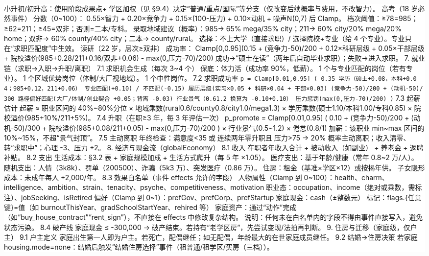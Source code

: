 小升初/初升高：使用阶段成果点+ 学区加权（见 §9.4）决定“普通/重点/国际”等分支（仅改变后续概率与费用，不改智力）。
高考（18 岁必然事件）
分数（0~100）：
0.55×智力 + 0.20×竞争力 + 0.15×(100-压力) + 0.10×动机 + 噪声N(0,7) 后 Clamp。
档次阈值：≥78=985；≥62=211；≥45=双非；否则=二本/专科。
录取地域建议（概率）：985→ 65% mega/35% city；211→ 60% city/20% mega/20% home；双非→ 60% county/40% city；二本→ county/rural。
选择：不上大学（直接求职）/ 选择院校+专业（给 4 个专业）。专业只在“求职匹配度”中生效。
读研（22 岁，层次≥双非）
成功率：
Clamp[0,0.95](0.15 + (竞争力-50)/200 + 0.12×科研层级 + 0.05×干部层级 + 院校溢价(985+0.28/211+0.16/双非+0.06) - max(0,压力-70)/200)
成功→“硕士在读”（两年后自动毕业求职）；失败→进入求职。
7. 就业链（求职→入职→升职/离职）
7.1 求职机会生成（每次 3~4 个）
保底：体力活（成功率 90%，低薪）。
1 个与专业匹配的岗位（若有专业）。
1 个区域优势岗位（体制/大厂视地域）。
1 个中性岗位。
7.2 求职成功率
`p = Clamp[0.01,0.95] (
0.35
学历（硕士+0.08，本科+0.04；985+0.12，211+0.06）
专业匹配(+0.10) / 不匹配(-0.15)
履历层级(实习×0.05 + 科研×0.04 + 干部×0.03)
(竞争力-50)/200 + (动机-50)/300
路径偏好匹配(大厂/体制/创业契合 +0.05；背离 -0.03)
行业景气（0.61.2 换算为 -0.10+0.10）
压力惩罚(max(0,压力-70)/200)
)`
7.3 起薪估计
起薪 ≈ 职业区间的 40%~80%分位 × 地域乘数(rural0.6/county0.8/city1.0/mega1.3) × 学历乘数(硕士1.10/本科1.00/专科0.85) × 院校溢价(985+10%/211+5%)。
7.4 升职（在职≥3 年，每 3 年评估一次）
p_promote = Clamp[0.01,0.95] ( 0.10 + (竞争力-50)/200 + (动机-50)/300 + 院校溢价(985+0.08/211+0.05) - max(0,压力-70)/200 ) × 行业景气(0.5~1.2) × 倦怠(0.8/1)
加薪：该职业 min~max 区间的 10%~15%，不超“景气封顶”。
7.5 主动离职
年终检查：满意度<35 或 连续两年零升职且 压力>75 → 20% 概率主动离职；收入清零、转“求职中”；心理 -3、压力 +2。
8. 经济与现金流（globalEconomy）
8.1 收入
在职者年收入合计 + 被动收入（如副业） + 养老金 + 返聘补贴。
8.2 支出
生活成本：§3.2 表 + 家庭规模加成 + 生活方式爬升（每 5 年 ×1.05）。
医疗支出：基于年龄/健康（常年 0.8~2 万/人）。
随机支出：人情（3k8k）、罚单（200500）、诈骗（5k3 万）、突发医疗（0.86 万）。
住房：租金（基准×学区×12）或按揭年供。
子女隐形成本：未成年每人 +2,000/年。
8.3 效果白名单（事件 effects 允许的字段）
人物属性（Clamp 到 0~100）：health、charm、intelligence、ambition、strain、tenacity、psyche、competitiveness、motivation
职业态：occupation、income（绝对或乘数，需标注）、jobSeeking、isRetired
偏好（Clamp 到 0~1）：prefGov、prefCorp、prefStartup
家庭现金：cash（±整数元）
标记：flags.{任意键}=值（如 burnoutThisYear、gradSchoolStartYear、rehired 等）
家庭资产：通过“动作”完成（如“buy_house_contract”“rent_sign”），不直接在 effects 中修改复杂结构。
说明：任何未在白名单内的字段不得由事件直接写入，避免状态污染。
8.4 破产线
家庭现金 ≤ -300,000 → 破产结束。若持有“老学区房”，先尝试变现/法拍再判断。
9. 住房与迁移（家庭级，仅户主）
9.1 户主定义
家庭出生第一人即为户主。若死亡，配偶继任；如无配偶，年龄最大的在世家庭成员继任。
9.2 结婚→住房决策
若家庭 housing.mode=none：结婚后触发“结婚住房选择”事件（租普通/租学区/买房（三档））。
